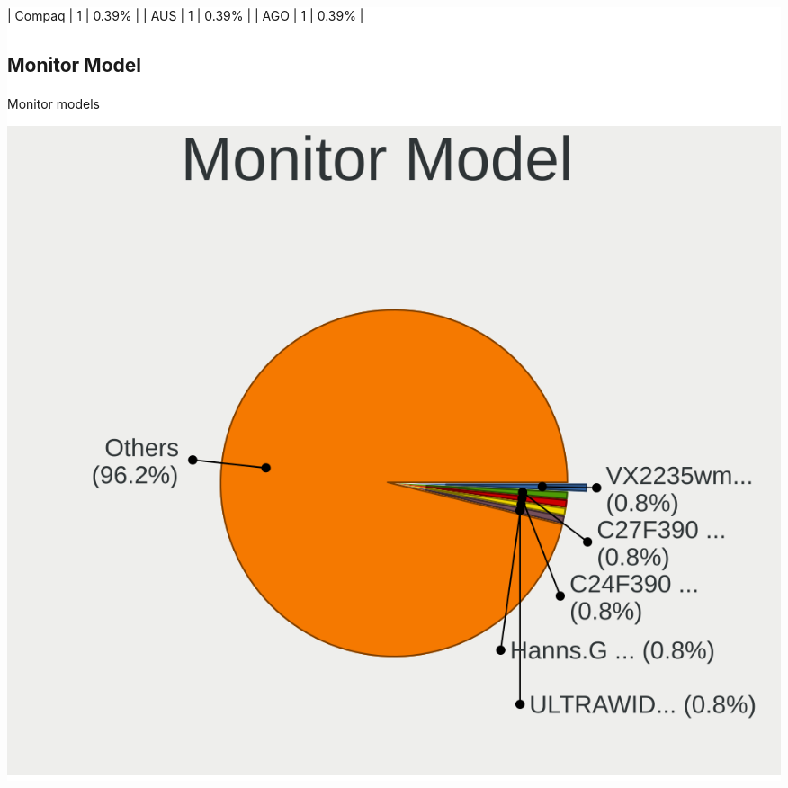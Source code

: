 | Compaq               | 1        | 0.39%   |
| AUS                  | 1        | 0.39%   |
| AGO                  | 1        | 0.39%   |

Monitor Model
-------------

Monitor models

![Monitor Model](./images/pie_chart/mon_model.svg)
